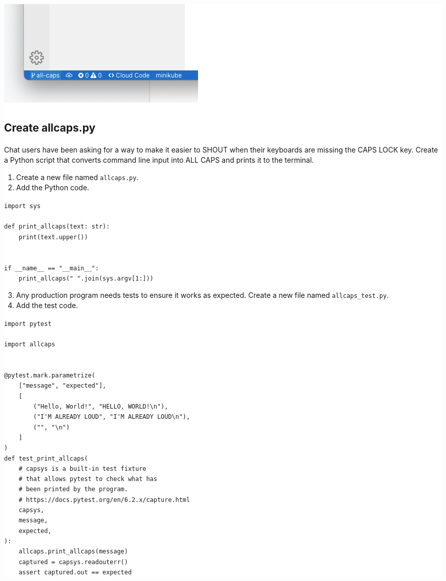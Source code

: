 <img src="img/79887c6f81546322.png" alt="79887c6f81546322.png"  width="381.00" />


## Create allcaps.py



Chat users have been asking for a way to make it easier to SHOUT when their keyboards are missing the CAPS LOCK key. Create a Python script that converts command line input into ALL CAPS and prints it to the terminal.

1. Create a new file named `allcaps.py`.
2. Add the Python code.

```console
import sys

def print_allcaps(text: str):
    print(text.upper())


if __name__ == "__main__":
    print_allcaps(" ".join(sys.argv[1:]))
```

3. Any production program needs tests to ensure it works as expected. Create a new file named `allcaps_test.py`.
4. Add the test code.

```console
import pytest

import allcaps


@pytest.mark.parametrize(
    ["message", "expected"],
    [
        ("Hello, World!", "HELLO, WORLD!\n"),
        ("I'M ALREADY LOUD", "I'M ALREADY LOUD\n"),
        ("", "\n")
    ]
)
def test_print_allcaps(
    # capsys is a built-in test fixture
    # that allows pytest to check what has
    # been printed by the program.
    # https://docs.pytest.org/en/6.2.x/capture.html
    capsys,
    message,
    expected,
):
    allcaps.print_allcaps(message)
    captured = capsys.readouterr()
    assert captured.out == expected
```
